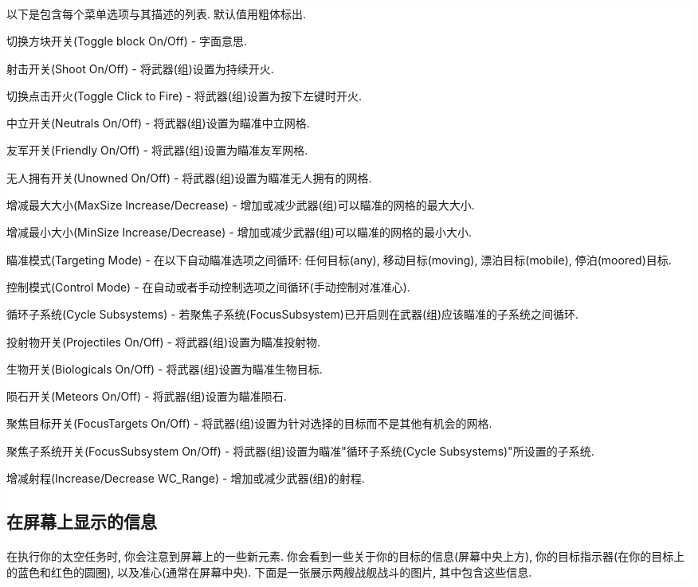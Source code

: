 以下是包含每个菜单选项与其描述的列表. 默认值用粗体标出.

切换方块开关(Toggle block On/Off) - 字面意思.

射击开关(Shoot On/Off) - 将武器(组)设置为持续开火.

切换点击开火(Toggle Click to Fire) - 将武器(组)设置为按下左键时开火.

中立开关(Neutrals On/Off) - 将武器(组)设置为瞄准中立网格.

友军开关(Friendly On/Off) - 将武器(组)设置为瞄准友军网格.

无人拥有开关(Unowned On/Off) - 将武器(组)设置为瞄准无人拥有的网格.

增减最大大小(MaxSize Increase/Decrease) - 增加或减少武器(组)可以瞄准的网格的最大大小.

增减最小大小(MinSize Increase/Decrease) - 增加或减少武器(组)可以瞄准的网格的最小大小.

瞄准模式(Targeting Mode) - 在以下自动瞄准选项之间循环: 任何目标(any), 移动目标(moving), 漂泊目标(mobile), 停泊(moored)目标.

控制模式(Control Mode) - 在自动或者手动控制选项之间循环(手动控制对准准心).

循环子系统(Cycle Subsystems) - 若聚焦子系统(FocusSubsystem)已开启则在武器(组)应该瞄准的子系统之间循环.

投射物开关(Projectiles On/Off) - 将武器(组)设置为瞄准投射物.

生物开关(Biologicals On/Off) - 将武器(组)设置为瞄准生物目标.

陨石开关(Meteors On/Off) - 将武器(组)设置为瞄准陨石.

聚焦目标开关(FocusTargets On/Off) - 将武器(组)设置为针对选择的目标而不是其他有机会的网格.

聚焦子系统开关(FocusSubsystem On/Off) - 将武器(组)设置为瞄准"循环子系统(Cycle Subsystems)"所设置的子系统.

增减射程(Increase/Decrease WC\_Range) - 增加或减少武器(组)的射程.

## 在屏幕上显示的信息

在执行你的太空任务时, 你会注意到屏幕上的一些新元素. 你会看到一些关于你的目标的信息(屏幕中央上方), 你的目标指示器(在你的目标上的蓝色和红色的圆圈), 以及准心(通常在屏幕中央). 下面是一张展示两艘战舰战斗的图片, 其中包含这些信息.
